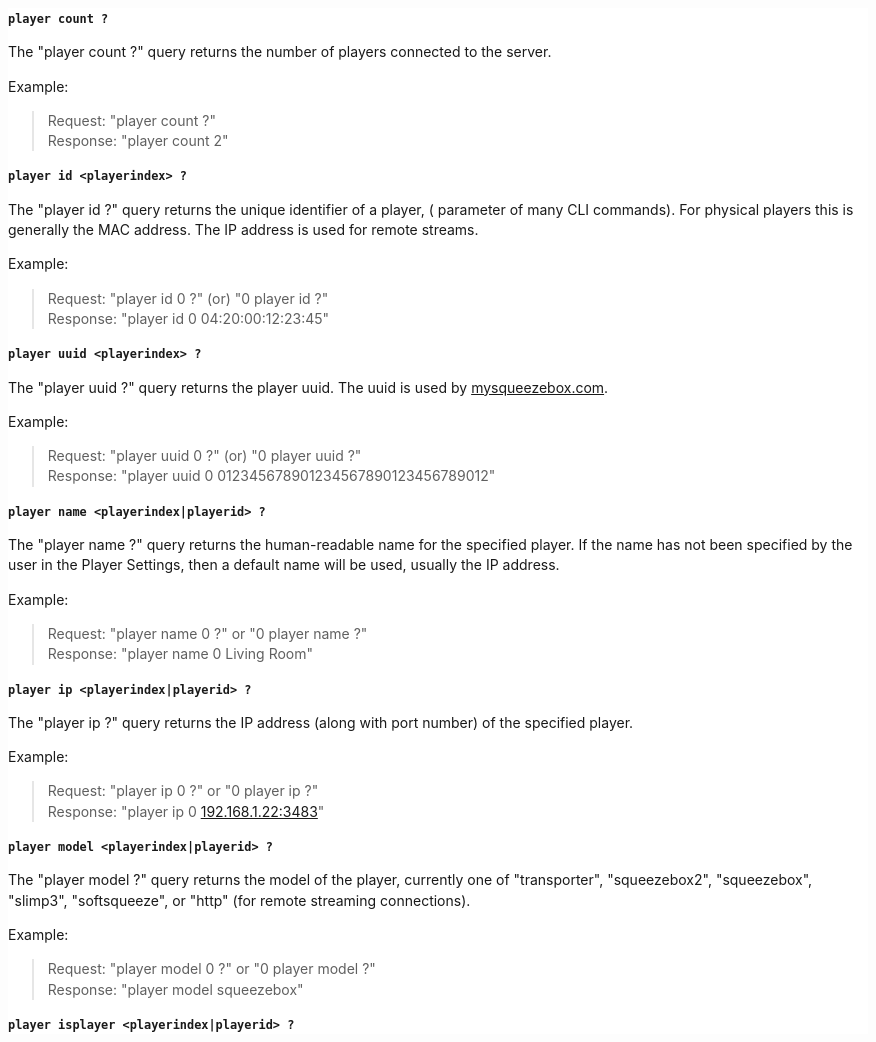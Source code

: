 **`player count ?`**

The "player count ?" query returns the number of players connected to the server.

Example:

> Request: "player count ?<LF>"  
> Response: "player count 2<LF>"

**`player id <playerindex> ?`**

The "player id ?" query returns the unique identifier of a player, (<playerid> parameter of many CLI commands). For physical players this is generally the MAC address. The IP address is used for remote streams.

Example:

> Request: "player id 0 ?<LF>" (or) "0 player id ?"  
> Response: "player id 0 04:20:00:12:23:45<LF>"

**`player uuid <playerindex> ?`**

The "player uuid ?" query returns the player uuid. The uuid is used by [mysqueezebox.com](http://mysqueezebox.com).

Example:

> Request: "player uuid 0 ?<LF>" (or) "0 player uuid ?"  
> Response: "player uuid 0 012345678901234567890123456789<wbr>012<LF>"

**`player name <playerindex|playerid> ?`**

The "player name ?" query returns the human-readable name for the specified player. If the name has not been specified by the user in the Player Settings, then a default name will be used, usually the IP address.

Example:

> Request: "player name 0 ?<LF>" or "0 player name ?"  
> Response: "player name 0 Living Room<LF>"

**`player ip <playerindex|playerid> ?`**

The "player ip ?" query returns the IP address (along with port number) of the specified player.

Example:

> Request: "player ip 0 ?<LF>" or "0 player ip ?"  
> Response: "player ip 0 [192.168.1.22:3483](http://192.168.1.22:3483)<LF>"

**`player model <playerindex|playerid> ?`**

The "player model ?" query returns the model of the player, currently one of "transporter", "squeezebox2", "squeezebox", "slimp3", "softsqueeze", or "http" (for remote streaming connections).

Example:

> Request: "player model 0 ?<LF>" or "0 player model ?"  
> Response: "player model squeezebox<LF>"

**`player isplayer <playerindex|playerid> ?`**
